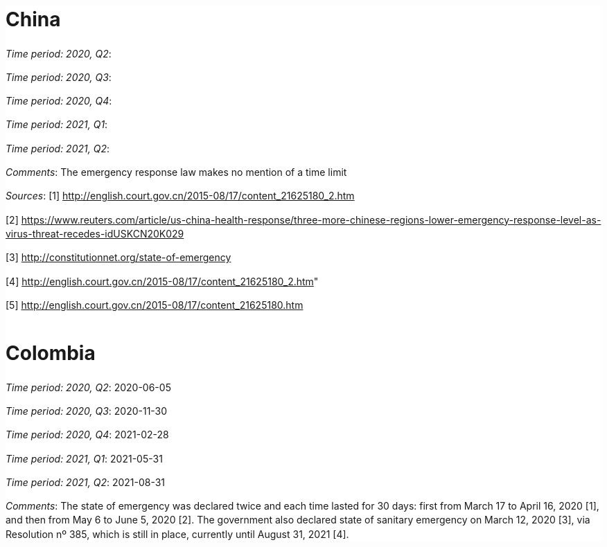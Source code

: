 

# China 
*Time period: 2020, Q2*: 

 
*Time period: 2020, Q3*: 

 
*Time period: 2020, Q4*: 

 
*Time period: 2021, Q1*: 

 
*Time period: 2021, Q2*: 

 

*Comments*:
 The emergency response law makes no mention of a time limit 

*Sources*:
 [1]
http://english.court.gov.cn/2015-08/17/content_21625180_2.htm


[2]
https://www.reuters.com/article/us-china-health-response/three-more-chinese-regions-lower-emergency-response-level-as-virus-threat-recedes-idUSKCN20K029


[3]
http://constitutionnet.org/state-of-emergency

[4]
http://english.court.gov.cn/2015-08/17/content_21625180_2.htm"

[5]
http://english.court.gov.cn/2015-08/17/content_21625180.htm



# Colombia 
*Time period: 2020, Q2*: 2020-06-05

 
*Time period: 2020, Q3*: 2020-11-30

 
*Time period: 2020, Q4*: 2021-02-28

 
*Time period: 2021, Q1*: 2021-05-31

 
*Time period: 2021, Q2*: 2021-08-31

 

*Comments*:
 The state of emergency was declared twice and each time lasted for 30 days: first from March 17 to April 16, 2020 [1], and then from May 6 to June 5, 2020 [2]. The government also declared state of sanitary emergency on March 12, 2020 [3], via Resolution nº 385, which is still in place, currently until August 31, 2021 [4]. 
